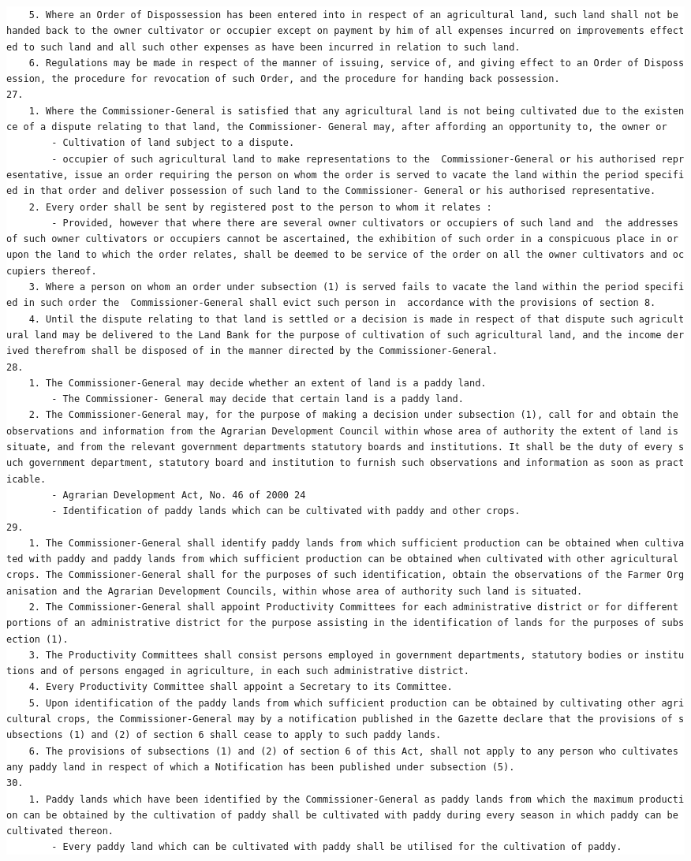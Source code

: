         5. Where an Order of Dispossession has been entered into in respect of an agricultural land, such land shall not be handed back to the owner cultivator or occupier except on payment by him of all expenses incurred on improvements effected to such land and all such other expenses as have been incurred in relation to such land.
        6. Regulations may be made in respect of the manner of issuing, service of, and giving effect to an Order of Dispossession, the procedure for revocation of such Order, and the procedure for handing back possession.
    27. 
        1. Where the Commissioner-General is satisfied that any agricultural land is not being cultivated due to the existence of a dispute relating to that land, the Commissioner- General may, after affording an opportunity to, the owner or
            - Cultivation of land subject to a dispute.
            - occupier of such agricultural land to make representations to the  Commissioner-General or his authorised representative, issue an order requiring the person on whom the order is served to vacate the land within the period specified in that order and deliver possession of such land to the Commissioner- General or his authorised representative.
        2. Every order shall be sent by registered post to the person to whom it relates :
            - Provided, however that where there are several owner cultivators or occupiers of such land and  the addresses of such owner cultivators or occupiers cannot be ascertained, the exhibition of such order in a conspicuous place in or upon the land to which the order relates, shall be deemed to be service of the order on all the owner cultivators and occupiers thereof.
        3. Where a person on whom an order under subsection (1) is served fails to vacate the land within the period specified in such order the  Commissioner-General shall evict such person in  accordance with the provisions of section 8.
        4. Until the dispute relating to that land is settled or a decision is made in respect of that dispute such agricultural land may be delivered to the Land Bank for the purpose of cultivation of such agricultural land, and the income derived therefrom shall be disposed of in the manner directed by the Commissioner-General.
    28. 
        1. The Commissioner-General may decide whether an extent of land is a paddy land.
            - The Commissioner- General may decide that certain land is a paddy land.
        2. The Commissioner-General may, for the purpose of making a decision under subsection (1), call for and obtain the observations and information from the Agrarian Development Council within whose area of authority the extent of land is situate, and from the relevant government departments statutory boards and institutions. It shall be the duty of every such government department, statutory board and institution to furnish such observations and information as soon as practicable.
            - Agrarian Development Act, No. 46 of 2000 24
            - Identification of paddy lands which can be cultivated with paddy and other crops.
    29. 
        1. The Commissioner-General shall identify paddy lands from which sufficient production can be obtained when cultivated with paddy and paddy lands from which sufficient production can be obtained when cultivated with other agricultural crops. The Commissioner-General shall for the purposes of such identification, obtain the observations of the Farmer Organisation and the Agrarian Development Councils, within whose area of authority such land is situated.
        2. The Commissioner-General shall appoint Productivity Committees for each administrative district or for different portions of an administrative district for the purpose assisting in the identification of lands for the purposes of subsection (1).
        3. The Productivity Committees shall consist persons employed in government departments, statutory bodies or institutions and of persons engaged in agriculture, in each such administrative district.
        4. Every Productivity Committee shall appoint a Secretary to its Committee.
        5. Upon identification of the paddy lands from which sufficient production can be obtained by cultivating other agricultural crops, the Commissioner-General may by a notification published in the Gazette declare that the provisions of subsections (1) and (2) of section 6 shall cease to apply to such paddy lands.
        6. The provisions of subsections (1) and (2) of section 6 of this Act, shall not apply to any person who cultivates any paddy land in respect of which a Notification has been published under subsection (5).
    30. 
        1. Paddy lands which have been identified by the Commissioner-General as paddy lands from which the maximum production can be obtained by the cultivation of paddy shall be cultivated with paddy during every season in which paddy can be cultivated thereon.
            - Every paddy land which can be cultivated with paddy shall be utilised for the cultivation of paddy.